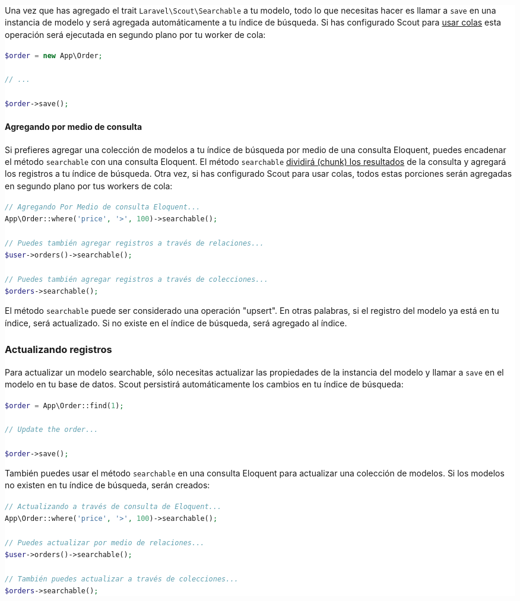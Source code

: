 Una vez que has agregado el trait `Laravel\Scout\Searchable` a tu modelo, todo lo que necesitas hacer es llamar a `save` en una instancia de modelo y será agregada automáticamente a tu índice de búsqueda. Si has configurado Scout para [usar colas](#queueing) esta operación será ejecutada en segundo plano por tu worker de cola:

```php
$order = new App\Order;

// ...

$order->save();
```

#### Agregando por medio de consulta

Si prefieres agregar una colección de modelos a tu índice de búsqueda por medio de una consulta Eloquent, puedes encadenar el método `searchable` con una consulta Eloquent. El método `searchable` [dividirá (chunk) los resultados](/docs/{{version}}/eloquent#chunking-results) de la consulta y agregará los registros a tu índice de búsqueda. Otra vez, si has configurado Scout para usar colas, todos estas porciones serán agregadas en segundo plano por tus workers de cola:

```php
// Agregando Por Medio de consulta Eloquent...
App\Order::where('price', '>', 100)->searchable();

// Puedes también agregar registros a través de relaciones...
$user->orders()->searchable();

// Puedes también agregar registros a través de colecciones...
$orders->searchable();
```

El método `searchable` puede ser considerado una operación "upsert". En otras palabras, si el registro del modelo ya está en tu índice, será actualizado. Si no existe en el índice de búsqueda, será agregado al índice.

<a name="updating-records"></a>
### Actualizando registros

Para actualizar un modelo searchable, sólo necesitas actualizar las propiedades de la instancia del modelo y llamar a `save` en el modelo en tu base de datos. Scout persistirá automáticamente los cambios en tu índice de búsqueda:

```php
$order = App\Order::find(1);

// Update the order...

$order->save();
```

También puedes usar el método `searchable` en una consulta Eloquent para actualizar una colección de modelos. Si los modelos no existen en tu índice de búsqueda, serán creados:

```php
// Actualizando a través de consulta de Eloquent...
App\Order::where('price', '>', 100)->searchable();

// Puedes actualizar por medio de relaciones...
$user->orders()->searchable();

// También puedes actualizar a través de colecciones...
$orders->searchable();
```
